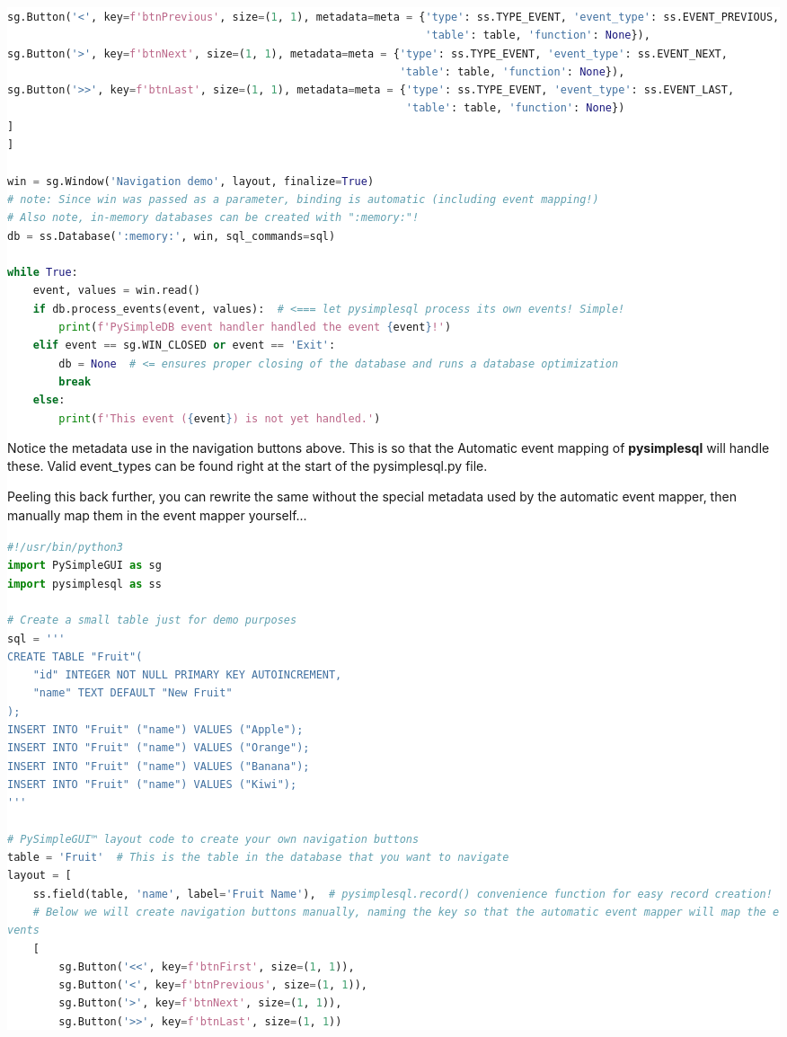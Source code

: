 ```python
sg.Button('<', key=f'btnPrevious', size=(1, 1), metadata=meta = {'type': ss.TYPE_EVENT, 'event_type': ss.EVENT_PREVIOUS,
                                                                 'table': table, 'function': None}),
sg.Button('>', key=f'btnNext', size=(1, 1), metadata=meta = {'type': ss.TYPE_EVENT, 'event_type': ss.EVENT_NEXT,
                                                             'table': table, 'function': None}),
sg.Button('>>', key=f'btnLast', size=(1, 1), metadata=meta = {'type': ss.TYPE_EVENT, 'event_type': ss.EVENT_LAST,
                                                              'table': table, 'function': None})
]
]

win = sg.Window('Navigation demo', layout, finalize=True)
# note: Since win was passed as a parameter, binding is automatic (including event mapping!)
# Also note, in-memory databases can be created with ":memory:"!
db = ss.Database(':memory:', win, sql_commands=sql)

while True:
    event, values = win.read()
    if db.process_events(event, values):  # <=== let pysimplesql process its own events! Simple!
        print(f'PySimpleDB event handler handled the event {event}!')
    elif event == sg.WIN_CLOSED or event == 'Exit':
        db = None  # <= ensures proper closing of the database and runs a database optimization
        break
    else:
        print(f'This event ({event}) is not yet handled.')
```
Notice the metadata use in the navigation buttons above.  This is so that the Automatic event mapping of **pysimplesql** will handle these.  Valid event_types can be found right at the start of the pysimplesql.py file.

Peeling this back further, you can rewrite the same without the special metadata used by the automatic event mapper, then manually map them in the event mapper yourself...

```python
#!/usr/bin/python3
import PySimpleGUI as sg
import pysimplesql as ss

# Create a small table just for demo purposes
sql = '''
CREATE TABLE "Fruit"(
    "id" INTEGER NOT NULL PRIMARY KEY AUTOINCREMENT,
	"name" TEXT DEFAULT "New Fruit"
);
INSERT INTO "Fruit" ("name") VALUES ("Apple");
INSERT INTO "Fruit" ("name") VALUES ("Orange");
INSERT INTO "Fruit" ("name") VALUES ("Banana");
INSERT INTO "Fruit" ("name") VALUES ("Kiwi");
'''

# PySimpleGUI™ layout code to create your own navigation buttons
table = 'Fruit'  # This is the table in the database that you want to navigate
layout = [
    ss.field(table, 'name', label='Fruit Name'),  # pysimplesql.record() convenience function for easy record creation!
    # Below we will create navigation buttons manually, naming the key so that the automatic event mapper will map the events
    [
        sg.Button('<<', key=f'btnFirst', size=(1, 1)),
        sg.Button('<', key=f'btnPrevious', size=(1, 1)),
        sg.Button('>', key=f'btnNext', size=(1, 1)),
        sg.Button('>>', key=f'btnLast', size=(1, 1))
```